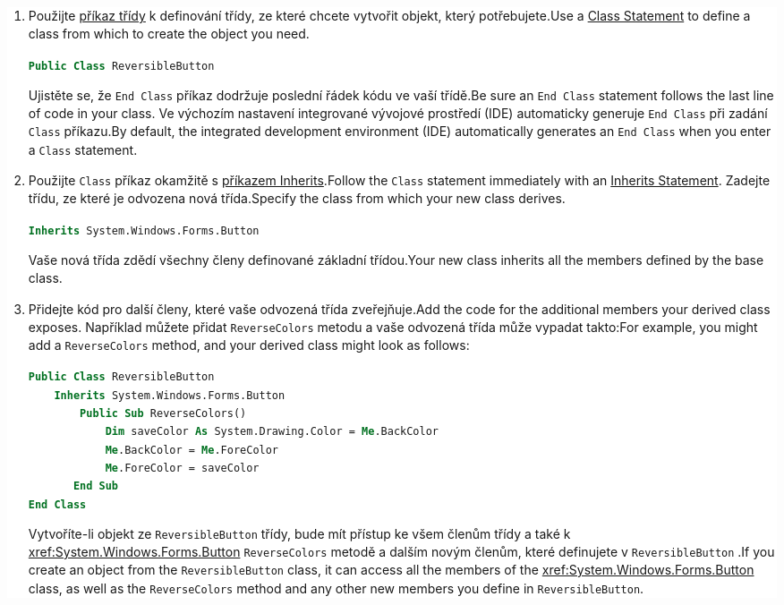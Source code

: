 1. <span data-ttu-id="a1a5f-229">Použijte [příkaz třídy](../../../language-reference/statements/class-statement.md) k definování třídy, ze které chcete vytvořit objekt, který potřebujete.</span><span class="sxs-lookup"><span data-stu-id="a1a5f-229">Use a [Class Statement](../../../language-reference/statements/class-statement.md) to define a class from which to create the object you need.</span></span>

   ```vb
   Public Class ReversibleButton
   ```

   <span data-ttu-id="a1a5f-230">Ujistěte se, že `End Class` příkaz dodržuje poslední řádek kódu ve vaší třídě.</span><span class="sxs-lookup"><span data-stu-id="a1a5f-230">Be sure an `End Class` statement follows the last line of code in your class.</span></span> <span data-ttu-id="a1a5f-231">Ve výchozím nastavení integrované vývojové prostředí (IDE) automaticky generuje `End Class` při zadání `Class` příkazu.</span><span class="sxs-lookup"><span data-stu-id="a1a5f-231">By default, the integrated development environment (IDE) automatically generates an `End Class` when you enter a `Class` statement.</span></span>

2. <span data-ttu-id="a1a5f-232">Použijte `Class` příkaz okamžitě s [příkazem Inherits](../../../language-reference/statements/inherits-statement.md).</span><span class="sxs-lookup"><span data-stu-id="a1a5f-232">Follow the `Class` statement immediately with an [Inherits Statement](../../../language-reference/statements/inherits-statement.md).</span></span> <span data-ttu-id="a1a5f-233">Zadejte třídu, ze které je odvozena nová třída.</span><span class="sxs-lookup"><span data-stu-id="a1a5f-233">Specify the class from which your new class derives.</span></span>

   ```vb
   Inherits System.Windows.Forms.Button
   ```

   <span data-ttu-id="a1a5f-234">Vaše nová třída zdědí všechny členy definované základní třídou.</span><span class="sxs-lookup"><span data-stu-id="a1a5f-234">Your new class inherits all the members defined by the base class.</span></span>

3. <span data-ttu-id="a1a5f-235">Přidejte kód pro další členy, které vaše odvozená třída zveřejňuje.</span><span class="sxs-lookup"><span data-stu-id="a1a5f-235">Add the code for the additional members your derived class exposes.</span></span> <span data-ttu-id="a1a5f-236">Například můžete přidat `ReverseColors` metodu a vaše odvozená třída může vypadat takto:</span><span class="sxs-lookup"><span data-stu-id="a1a5f-236">For example, you might add a `ReverseColors` method, and your derived class might look as follows:</span></span>

   ```vb
   Public Class ReversibleButton
       Inherits System.Windows.Forms.Button
           Public Sub ReverseColors()
               Dim saveColor As System.Drawing.Color = Me.BackColor
               Me.BackColor = Me.ForeColor
               Me.ForeColor = saveColor
          End Sub
   End Class
   ```

   <span data-ttu-id="a1a5f-237">Vytvoříte-li objekt ze `ReversibleButton` třídy, bude mít přístup ke všem členům třídy a také k <xref:System.Windows.Forms.Button> `ReverseColors` metodě a dalším novým členům, které definujete v `ReversibleButton` .</span><span class="sxs-lookup"><span data-stu-id="a1a5f-237">If you create an object from the `ReversibleButton` class, it can access all the members of the <xref:System.Windows.Forms.Button> class, as well as the `ReverseColors` method and any other new members you define in `ReversibleButton`.</span></span>
